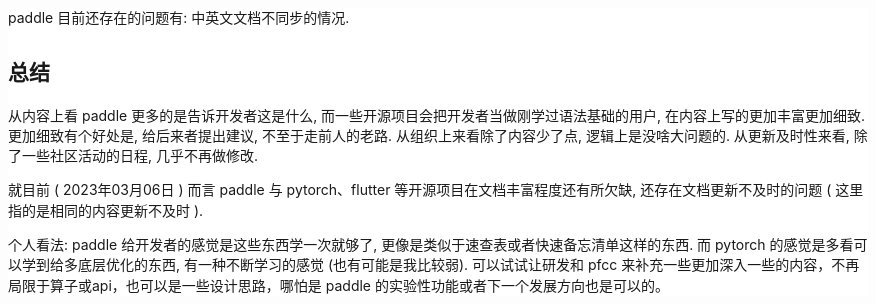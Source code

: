 paddle 目前还存在的问题有: 中英文文档不同步的情况.

## 总结

从内容上看 paddle 更多的是告诉开发者这是什么, 而一些开源项目会把开发者当做刚学过语法基础的用户, 在内容上写的更加丰富更加细致. 更加细致有个好处是, 给后来者提出建议, 不至于走前人的老路. 从组织上来看除了内容少了点, 逻辑上是没啥大问题的. 从更新及时性来看, 除了一些社区活动的日程, 几乎不再做修改.

就目前 ( 2023年03月06日 ) 而言 paddle 与 pytorch、flutter 等开源项⽬在文档丰富程度还有所欠缺, 还存在文档更新不及时的问题 ( 这里指的是相同的内容更新不及时 ).

个人看法: paddle 给开发者的感觉是这些东西学一次就够了, 更像是类似于速查表或者快速备忘清单这样的东西. 而 pytorch 的感觉是多看可以学到给多底层优化的东西, 有一种不断学习的感觉 (也有可能是我比较弱). 可以试试让研发和 pfcc 来补充一些更加深入一些的内容，不再局限于算子或api，也可以是一些设计思路，哪怕是 paddle 的实验性功能或者下一个发展方向也是可以的。
